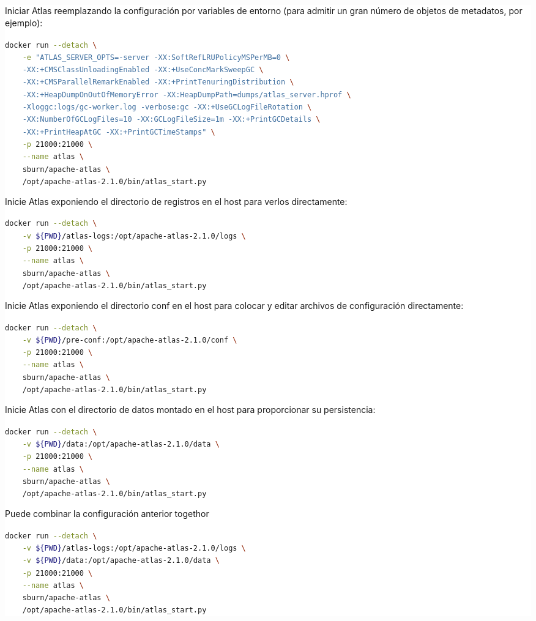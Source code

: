 Iniciar Atlas reemplazando la configuración por variables de entorno
(para admitir un gran número de objetos de metadatos, por ejemplo):

```bash
docker run --detach \
    -e "ATLAS_SERVER_OPTS=-server -XX:SoftRefLRUPolicyMSPerMB=0 \
    -XX:+CMSClassUnloadingEnabled -XX:+UseConcMarkSweepGC \
    -XX:+CMSParallelRemarkEnabled -XX:+PrintTenuringDistribution \
    -XX:+HeapDumpOnOutOfMemoryError -XX:HeapDumpPath=dumps/atlas_server.hprof \
    -Xloggc:logs/gc-worker.log -verbose:gc -XX:+UseGCLogFileRotation \
    -XX:NumberOfGCLogFiles=10 -XX:GCLogFileSize=1m -XX:+PrintGCDetails \
    -XX:+PrintHeapAtGC -XX:+PrintGCTimeStamps" \
    -p 21000:21000 \
    --name atlas \
    sburn/apache-atlas \
    /opt/apache-atlas-2.1.0/bin/atlas_start.py
```

Inicie Atlas exponiendo el directorio de registros en el host para verlos directamente:

```bash
docker run --detach \
    -v ${PWD}/atlas-logs:/opt/apache-atlas-2.1.0/logs \
    -p 21000:21000 \
    --name atlas \
    sburn/apache-atlas \
    /opt/apache-atlas-2.1.0/bin/atlas_start.py
```

Inicie Atlas exponiendo el directorio conf en el host para colocar y editar archivos de configuración directamente:

```bash
docker run --detach \
    -v ${PWD}/pre-conf:/opt/apache-atlas-2.1.0/conf \
    -p 21000:21000 \
    --name atlas \
    sburn/apache-atlas \
    /opt/apache-atlas-2.1.0/bin/atlas_start.py
```

Inicie Atlas con el directorio de datos montado en el host para proporcionar su persistencia:

```bash
docker run --detach \
    -v ${PWD}/data:/opt/apache-atlas-2.1.0/data \
    -p 21000:21000 \
    --name atlas \
    sburn/apache-atlas \
    /opt/apache-atlas-2.1.0/bin/atlas_start.py
```

Puede combinar la configuración anterior togethor

```bash
docker run --detach \
    -v ${PWD}/atlas-logs:/opt/apache-atlas-2.1.0/logs \
    -v ${PWD}/data:/opt/apache-atlas-2.1.0/data \
    -p 21000:21000 \
    --name atlas \
    sburn/apache-atlas \
    /opt/apache-atlas-2.1.0/bin/atlas_start.py
```

